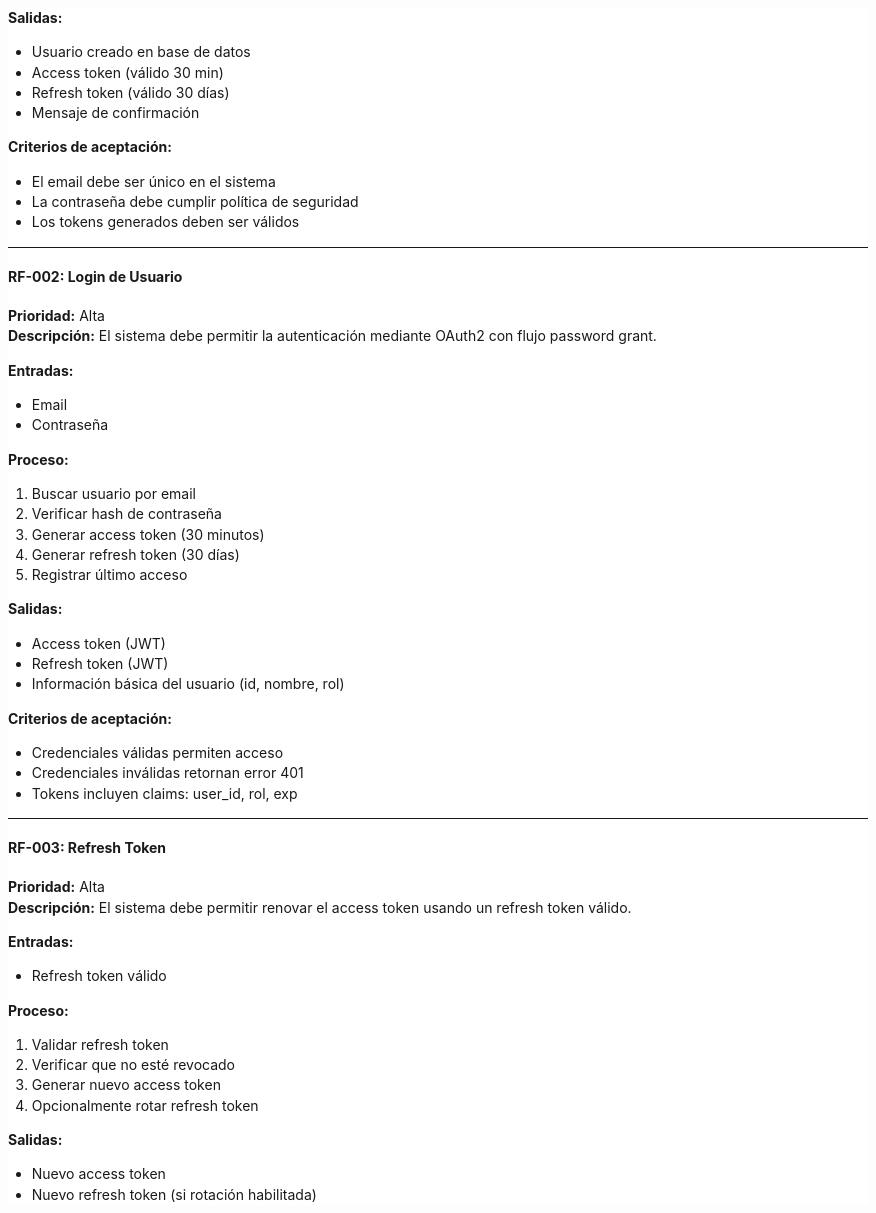 **Salidas:**
- Usuario creado en base de datos
- Access token (válido 30 min)
- Refresh token (válido 30 días)
- Mensaje de confirmación

**Criterios de aceptación:**
- El email debe ser único en el sistema
- La contraseña debe cumplir política de seguridad
- Los tokens generados deben ser válidos

---

#### RF-002: Login de Usuario
**Prioridad:** Alta  
**Descripción:** El sistema debe permitir la autenticación mediante OAuth2 con flujo password grant.

**Entradas:**
- Email
- Contraseña

**Proceso:**
1. Buscar usuario por email
2. Verificar hash de contraseña
3. Generar access token (30 minutos)
4. Generar refresh token (30 días)
5. Registrar último acceso

**Salidas:**
- Access token (JWT)
- Refresh token (JWT)
- Información básica del usuario (id, nombre, rol)

**Criterios de aceptación:**
- Credenciales válidas permiten acceso
- Credenciales inválidas retornan error 401
- Tokens incluyen claims: user_id, rol, exp

---

#### RF-003: Refresh Token
**Prioridad:** Alta  
**Descripción:** El sistema debe permitir renovar el access token usando un refresh token válido.

**Entradas:**
- Refresh token válido

**Proceso:**
1. Validar refresh token
2. Verificar que no esté revocado
3. Generar nuevo access token
4. Opcionalmente rotar refresh token

**Salidas:**
- Nuevo access token
- Nuevo refresh token (si rotación habilitada)
